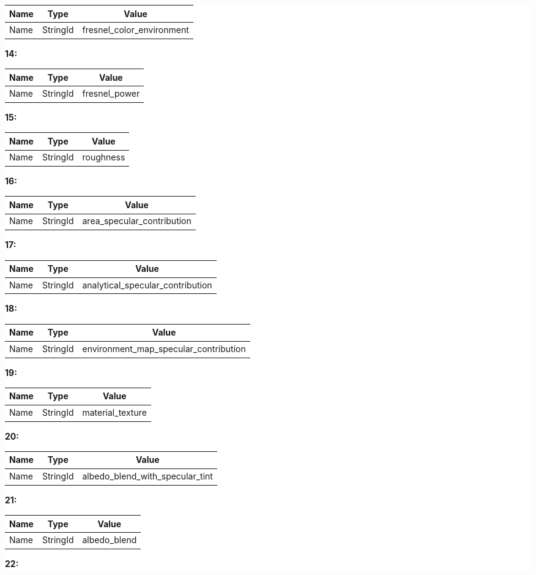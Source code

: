 Name	| Type	| Value
---	|---	|---	|
Name	|StringId	|fresnel_color_environment


**14:**

Name	| Type	| Value
---	|---	|---	|
Name	|StringId	|fresnel_power


**15:**

Name	| Type	| Value
---	|---	|---	|
Name	|StringId	|roughness


**16:**

Name	| Type	| Value
---	|---	|---	|
Name	|StringId	|area_specular_contribution


**17:**

Name	| Type	| Value
---	|---	|---	|
Name	|StringId	|analytical_specular_contribution


**18:**

Name	| Type	| Value
---	|---	|---	|
Name	|StringId	|environment_map_specular_contribution


**19:**

Name	| Type	| Value
---	|---	|---	|
Name	|StringId	|material_texture


**20:**

Name	| Type	| Value
---	|---	|---	|
Name	|StringId	|albedo_blend_with_specular_tint


**21:**

Name	| Type	| Value
---	|---	|---	|
Name	|StringId	|albedo_blend


**22:**
